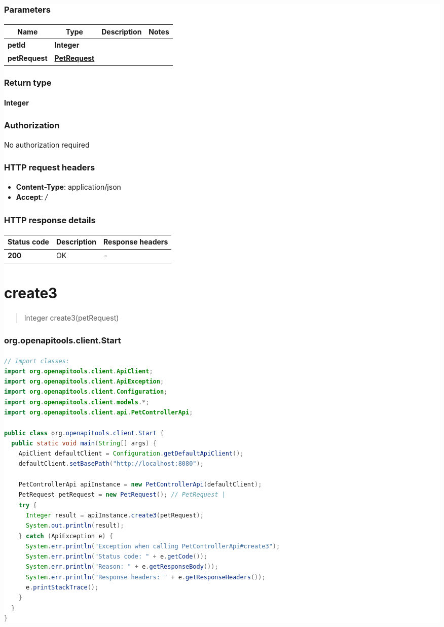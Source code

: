 ### Parameters

| Name | Type | Description  | Notes |
|------------- | ------------- | ------------- | -------------|
| **petId** | **Integer**|  | |
| **petRequest** | [**PetRequest**](PetRequest.md)|  | |

### Return type

**Integer**

### Authorization

No authorization required

### HTTP request headers

 - **Content-Type**: application/json
 - **Accept**: */*

### HTTP response details
| Status code | Description | Response headers |
|-------------|-------------|------------------|
| **200** | OK |  -  |

<a name="create3"></a>
# **create3**
> Integer create3(petRequest)



### org.openapitools.client.Start
```java
// Import classes:
import org.openapitools.client.ApiClient;
import org.openapitools.client.ApiException;
import org.openapitools.client.Configuration;
import org.openapitools.client.models.*;
import org.openapitools.client.api.PetControllerApi;

public class org.openapitools.client.Start {
  public static void main(String[] args) {
    ApiClient defaultClient = Configuration.getDefaultApiClient();
    defaultClient.setBasePath("http://localhost:8080");

    PetControllerApi apiInstance = new PetControllerApi(defaultClient);
    PetRequest petRequest = new PetRequest(); // PetRequest | 
    try {
      Integer result = apiInstance.create3(petRequest);
      System.out.println(result);
    } catch (ApiException e) {
      System.err.println("Exception when calling PetControllerApi#create3");
      System.err.println("Status code: " + e.getCode());
      System.err.println("Reason: " + e.getResponseBody());
      System.err.println("Response headers: " + e.getResponseHeaders());
      e.printStackTrace();
    }
  }
}
```
